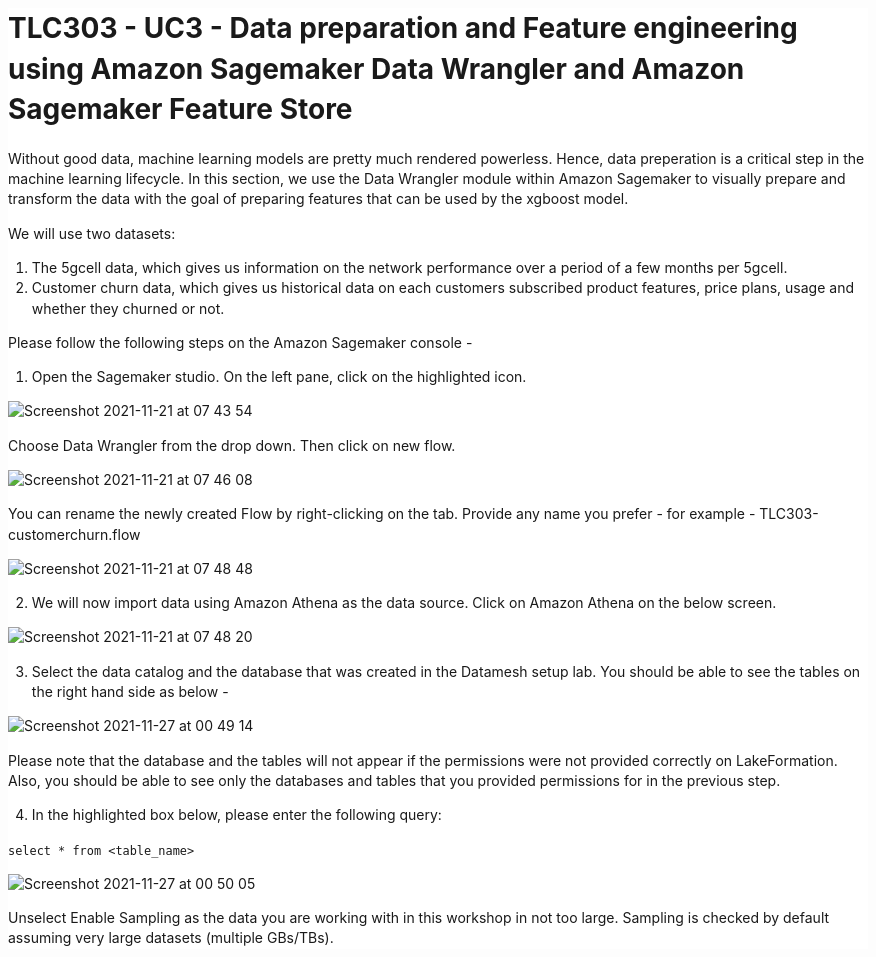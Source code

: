 # TLC303 - UC3 - Data preparation and Feature engineering using Amazon Sagemaker Data Wrangler and Amazon Sagemaker Feature Store

Without good data, machine learning models are pretty much rendered powerless. Hence, data preperation is a critical step in the machine learning lifecycle.
In this section, we use the Data Wrangler module within Amazon Sagemaker to visually prepare and transform the data with the goal of preparing features that can be used by the xgboost model.

We will use two datasets:
1. The 5gcell data, which gives us information on the network performance over a period of a few months per 5gcell. 
2. Customer churn data, which gives us historical data on each customers subscribed product features, price plans, usage and whether they churned or not.

Please follow the following steps on the Amazon Sagemaker console - 

1. Open the Sagemaker studio. On the left pane, click on the highlighted icon.

<img width="347" alt="Screenshot 2021-11-21 at 07 43 54" src="https://user-images.githubusercontent.com/81493814/142753959-3832ab68-d395-4a2b-a072-30d04bfac781.png">

Choose Data Wrangler from the drop down. Then click on new flow.

<img width="318" alt="Screenshot 2021-11-21 at 07 46 08" src="https://user-images.githubusercontent.com/81493814/142754014-3f4ee9cc-89a4-4e5b-ab1f-3af1884cf49a.png">

You can rename the newly created Flow by right-clicking on the tab. Provide any name you prefer - for example - TLC303-customerchurn.flow

<img width="340" alt="Screenshot 2021-11-21 at 07 48 48" src="https://user-images.githubusercontent.com/81493814/142754102-8e2c7a1a-48fb-4e6a-978d-4d5137a11ebb.png">


2. We will now import data using Amazon Athena as the data source. Click on Amazon Athena on the below screen.

<img width="499" alt="Screenshot 2021-11-21 at 07 48 20" src="https://user-images.githubusercontent.com/81493814/142754095-4c8c62c7-4530-45d4-90bc-8b1b11c5af52.png">


3. Select the data catalog and the database that was created in the Datamesh setup lab. You should be able to see the tables on the right hand side as below - 


<img width="1400" alt="Screenshot 2021-11-27 at 00 49 14" src="https://user-images.githubusercontent.com/81493814/143662945-c57ac3ad-0be2-43ea-99cc-f8db7e139026.png">


Please note that the database and the tables will not appear if the permissions were not provided correctly on LakeFormation. Also, you should be able to see only the databases and tables that you provided permissions for in the previous step.


4. In the highlighted box below, please enter the following query:

`select * from <table_name>`

<img width="1403" alt="Screenshot 2021-11-27 at 00 50 05" src="https://user-images.githubusercontent.com/81493814/143662963-a544d131-d30d-43c8-be16-129562278ffa.png">


Unselect Enable Sampling as the data you are working with in this workshop in not too large. Sampling is checked by default assuming very large datasets (multiple GBs/TBs).
